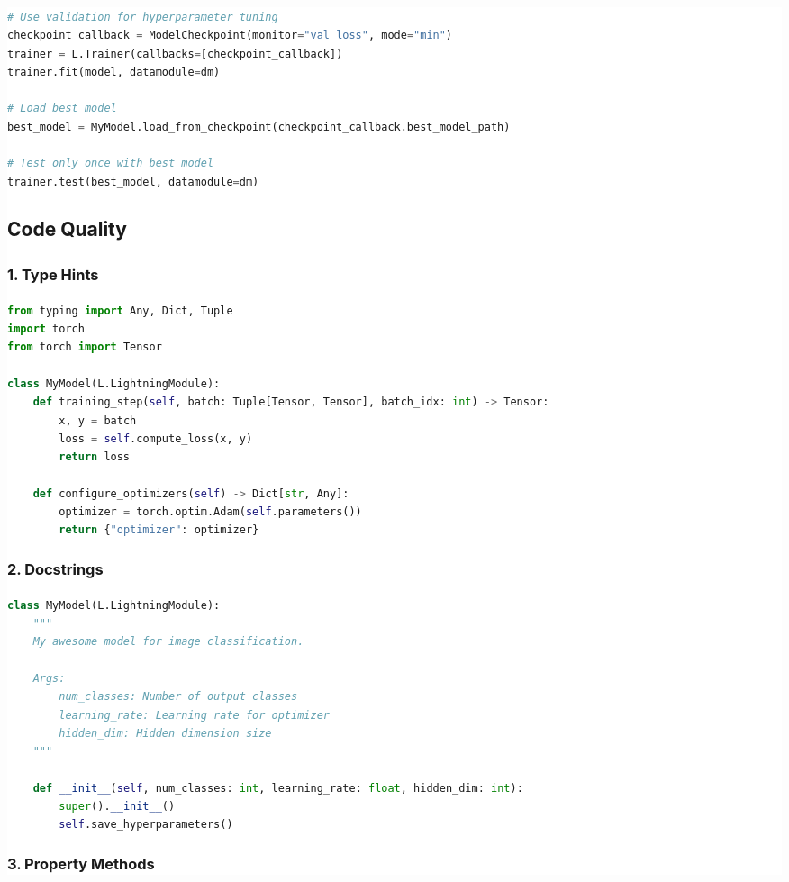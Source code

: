```python
# Use validation for hyperparameter tuning
checkpoint_callback = ModelCheckpoint(monitor="val_loss", mode="min")
trainer = L.Trainer(callbacks=[checkpoint_callback])
trainer.fit(model, datamodule=dm)

# Load best model
best_model = MyModel.load_from_checkpoint(checkpoint_callback.best_model_path)

# Test only once with best model
trainer.test(best_model, datamodule=dm)
```

## Code Quality

### 1. Type Hints

```python
from typing import Any, Dict, Tuple
import torch
from torch import Tensor

class MyModel(L.LightningModule):
    def training_step(self, batch: Tuple[Tensor, Tensor], batch_idx: int) -> Tensor:
        x, y = batch
        loss = self.compute_loss(x, y)
        return loss

    def configure_optimizers(self) -> Dict[str, Any]:
        optimizer = torch.optim.Adam(self.parameters())
        return {"optimizer": optimizer}
```

### 2. Docstrings

```python
class MyModel(L.LightningModule):
    """
    My awesome model for image classification.

    Args:
        num_classes: Number of output classes
        learning_rate: Learning rate for optimizer
        hidden_dim: Hidden dimension size
    """

    def __init__(self, num_classes: int, learning_rate: float, hidden_dim: int):
        super().__init__()
        self.save_hyperparameters()
```

### 3. Property Methods
